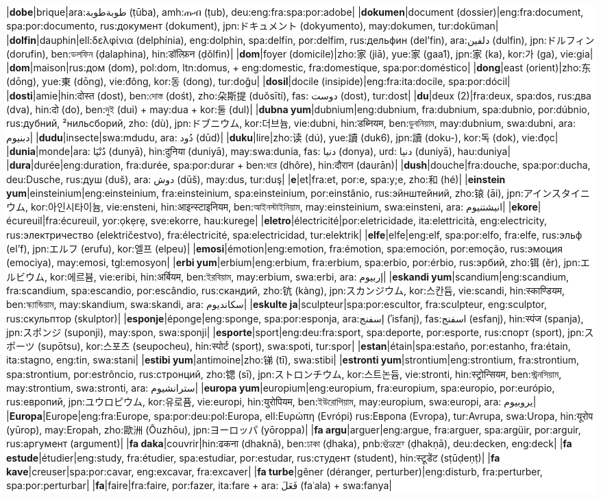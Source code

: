 |**dobe**|brique|ara:طوبةطوبة (ṭūba), amh:ጡብ (ṭub), deu:eng:fra:spa:por:adobe|
|**dokumen**|document (dossier)|eng:fra:document, spa:por:documento, rus:документ (dokument), jpn:ドキュメント (dokyumento), may:dokumen, tur:doküman|
|**dolfin**|dauphin|ell:δελφίνια (delphínia), eng:dolphin, spa:delfín, por:delfim, rus:дельфин (del’fin), ara:دلفين (dulfin), jpn:ドルフィン (dorufin), ben:ডলফিন (ḍalaphina), hin:डॉल्फ़िन (ḍŏlfin)|
|**dom**|foyer (domicile)|zho:家 (jiā), yue:家 (gaa1), jpn:家 (ka), kor:가 (ga), vie:gia|
|**dom**|maison|rus:дом (dom), pol:dom, ltn:domus, + eng:domestic, fra:domestique, spa:por:doméstico|
|**dong**|east (orient)|zho:东 (dōng), yue:東 (dōng), vie:đông, kor:동 (dong), tur:doğu|
|**dosil**|docile (insipide)|eng:fra:ita:docile, spa:por:dócil|
|**dosti**|amie|hin:दोस्त (dost), ben:দোস্ত (dośt), zho:朵斯提 (duǒsītí), fas: دوست (dost), tur:dost|
|**du**|deux (2)|fra:deux, spa:dos, rus:два (dva), hin:दो (do), ben:দুই (dui) + may:dua + kor:둘 (dul)|
|**dubna yum**|dubnium|eng:dubnium, fra:dubnium, spa:dubnio, por:dúbnio, rus:дубний, ²нильсборий, zho: (dù), jpn:ドブニウム, kor:더브늄, vie:dubni, hin:डब्नियम, ben:ডুবনিয়াম, may:dubnium, swa:dubni, ara: دبنيوم|
|**dudu**|insecte|swa:mdudu, ara: دُود (dūd)|
|**duku**|lire|zho:读 (dú), yue:讀 (duk6), jpn:讀 (doku-), kor:독 (dok), vie:đọc|
|**dunia**|monde|ara: دُنْيَا‎ (dunyā), hin:दुनिया (duniyā), may:swa:dunia, fas: دنیا (donya), urd: دنیا (duniyā), hau:duniya|
|**dura**|durée|eng:duration, fra:durée, spa:por:durar + ben:ধরে (dhôre), hin:दौरान (daurān)|
|**dush**|douche|fra:douche, spa:por:ducha, deu:Dusche, rus:душ (duš), ara: دوش (dūš), may:dus, tur:duş|
|**e**|et|fra:et, por:e, spa:y;e, zho:和 (hé)|
|**einstein yum**|einsteinium|eng:einsteinium, fra:einsteinium, spa:einsteinium, por:einstânio, rus:эйнштейний, zho:锿 (āi), jpn:アインスタイニウム, kor:아인시타이늄, vie:ensteni, hin:आइन्स्टाइनियम, ben:আইনস্টাইনিয়াম, may:einsteinium, swa:einsteni, ara: انيشتنيوم|
|**ekore**|écureuil|fra:écureuil, yor:ọkẹrẹ, sve:ekorre, hau:kurege|
|**eletro**|électricité|por:eletricidade, ita:elettricità, eng:electricity, rus:электричество (električestvo), fra:électricité, spa:electricidad, tur:elektrik|
|**elfe**|elfe|eng:elf, spa:por:elfo, fra:elfe, rus:эльф (el’f), jpn:エルフ (erufu), kor:엘프 (elpeu)|
|**emosi**|émotion|eng:emotion, fra:émotion, spa:emoción, por:emoção, rus:эмоция (emociya), may:emosi, tgl:emosyon|
|**erbi yum**|erbium|eng:erbium, fra:erbium, spa:erbio, por:érbio, rus:эрбий, zho:铒 (ěr), jpn:エルビウム, kor:에르븀, vie:eribi, hin:अर्बियम, ben:ইরবিয়াম, may:erbium, swa:erbi, ara: إربيوم|
|**eskandi yum**|scandium|eng:scandium, fra:scandium, spa:escandio, por:escândio, rus:скандий, zho:钪 (kàng), jpn:スカンジウム, kor:스칸듐, vie:scandi, hin:स्काण्डियम, ben:স্ক্যান্ডিয়াম, may:skandium, swa:skandi, ara: سكانديوم|
|**eskulte ja**|sculpteur|spa:por:escultor, fra:sculpteur, eng:sculptor, rus:скульптор (skulptor)|
|**esponje**|éponge|eng:sponge, spa:por:esponja, ara:إسفنج (ʾisfanj), fas:اسفنج‎ (esfanj), hin:स्पंज (spanja), jpn:スポンジ (suponji), may:spon, swa:sponji|
|**esporte**|sport|eng:deu:fra:sport, spa:deporte, por:esporte, rus:спорт (sport), jpn:スポーツ (supōtsu), kor:스포츠 (seupocheu), hin:स्पोर्ट (sporṭ), swa:spoti, tur:spor|
|**estan**|étain|spa:estaño, por:estanho, fra:étain, ita:stagno, eng:tin, swa:stani|
|**estibi yum**|antimoine|zho:锑 (tī), swa:stibi|
|**estronti yum**|strontium|eng:strontium, fra:strontium, spa:strontium, por:estrôncio, rus:стронций, zho:锶 (sī), jpn:ストロンチウム, kor:스트논듐, vie:stronti, hin:स्ट्रोन्सियम, ben:স্ট্রনসিয়াম, may:strontium, swa:stronti, ara: سترانشيوم|
|**europa yum**|europium|eng:europium, fra:europium, spa:europio, por:európio, rus:европий, jpn:ユウロピウム, kor:유로퓸, vie:europi, hin:युरोपियम, ben:ইউরোপিয়াম, may:europium, swa:europi, ara: يروبيوم|
|**Europa**|Europe|eng:fra:Europe, spa:por:deu:pol:Europa, ell:Ευρώπη (Evrópi) rus:Европа (Evropa), tur:Avrupa, swa:Uropa, hin:यूरोप (yūrop), may:Eropah, zho:歐洲 (Ōuzhōu), jpn:ヨーロッパ (yōroppa)|
|**fa argu**|arguer|eng:argue, fra:arguer, spa:argüir, por:arguir, rus:аргумент (argument)|
|**fa daka**|couvrir|hin:ढकना (dhaknā), ben:ঢাকা (ḍhaka), pnb:ਢੱਕਣਾ (ḍhakṇā), deu:decken, eng:deck|
|**fa estude**|étudier|eng:study, fra:étudier, spa:estudiar, por:estudar, rus:студент (student), hin:स्टूडेंट (sṭūḍeṇṭ)|
|**fa kave**|creuser|spa:por:cavar, eng:excavar, fra:excaver|
|**fa turbe**|gêner (déranger, perturber)|eng:disturb, fra:perturber, spa:por:perturbar|
|**fa**|faire|fra:faire, por:fazer, ita:fare + ara: فَعَلَ‎ (faʿala) + swa:fanya|